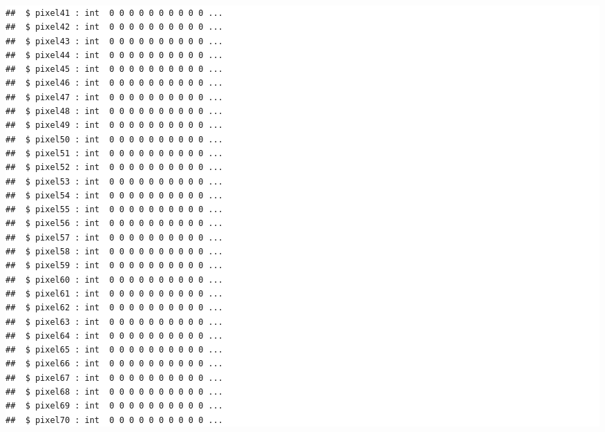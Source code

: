     ##  $ pixel41 : int  0 0 0 0 0 0 0 0 0 0 ...
    ##  $ pixel42 : int  0 0 0 0 0 0 0 0 0 0 ...
    ##  $ pixel43 : int  0 0 0 0 0 0 0 0 0 0 ...
    ##  $ pixel44 : int  0 0 0 0 0 0 0 0 0 0 ...
    ##  $ pixel45 : int  0 0 0 0 0 0 0 0 0 0 ...
    ##  $ pixel46 : int  0 0 0 0 0 0 0 0 0 0 ...
    ##  $ pixel47 : int  0 0 0 0 0 0 0 0 0 0 ...
    ##  $ pixel48 : int  0 0 0 0 0 0 0 0 0 0 ...
    ##  $ pixel49 : int  0 0 0 0 0 0 0 0 0 0 ...
    ##  $ pixel50 : int  0 0 0 0 0 0 0 0 0 0 ...
    ##  $ pixel51 : int  0 0 0 0 0 0 0 0 0 0 ...
    ##  $ pixel52 : int  0 0 0 0 0 0 0 0 0 0 ...
    ##  $ pixel53 : int  0 0 0 0 0 0 0 0 0 0 ...
    ##  $ pixel54 : int  0 0 0 0 0 0 0 0 0 0 ...
    ##  $ pixel55 : int  0 0 0 0 0 0 0 0 0 0 ...
    ##  $ pixel56 : int  0 0 0 0 0 0 0 0 0 0 ...
    ##  $ pixel57 : int  0 0 0 0 0 0 0 0 0 0 ...
    ##  $ pixel58 : int  0 0 0 0 0 0 0 0 0 0 ...
    ##  $ pixel59 : int  0 0 0 0 0 0 0 0 0 0 ...
    ##  $ pixel60 : int  0 0 0 0 0 0 0 0 0 0 ...
    ##  $ pixel61 : int  0 0 0 0 0 0 0 0 0 0 ...
    ##  $ pixel62 : int  0 0 0 0 0 0 0 0 0 0 ...
    ##  $ pixel63 : int  0 0 0 0 0 0 0 0 0 0 ...
    ##  $ pixel64 : int  0 0 0 0 0 0 0 0 0 0 ...
    ##  $ pixel65 : int  0 0 0 0 0 0 0 0 0 0 ...
    ##  $ pixel66 : int  0 0 0 0 0 0 0 0 0 0 ...
    ##  $ pixel67 : int  0 0 0 0 0 0 0 0 0 0 ...
    ##  $ pixel68 : int  0 0 0 0 0 0 0 0 0 0 ...
    ##  $ pixel69 : int  0 0 0 0 0 0 0 0 0 0 ...
    ##  $ pixel70 : int  0 0 0 0 0 0 0 0 0 0 ...